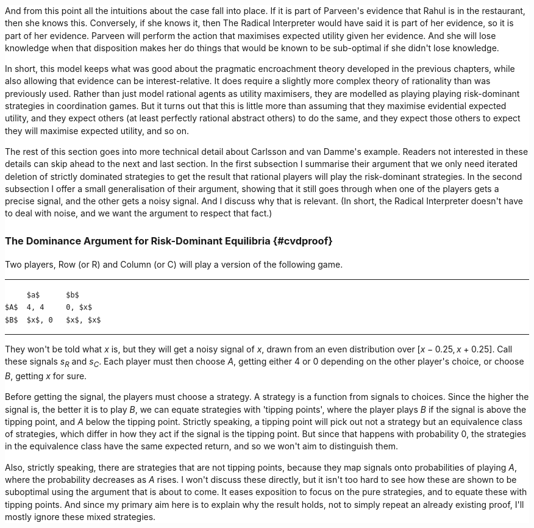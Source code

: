 And from this point all the intuitions about the case fall into place. If it is part of Parveen's evidence that Rahul is in the restaurant, then she knows this. Conversely, if she knows it, then The Radical Interpreter would have said it is part of her evidence, so it is part of her evidence. Parveen will perform the action that maximises expected utility given her evidence. And she will lose knowledge when that disposition makes her do things that would be known to be sub-optimal if she didn't lose knowledge.

In short, this model keeps what was good about the pragmatic encroachment theory developed in the previous chapters, while also allowing that evidence can be interest-relative. It does require a slightly more complex theory of rationality than was previously used. Rather than just model rational agents as utility maximisers, they are modelled as playing playing risk-dominant strategies in coordination games. But it turns out that this is little more than assuming that they maximise evidential expected utility, and they expect others (at least perfectly rational abstract others) to do the same, and they expect those others to expect they will maximise expected utility, and so on.

The rest of this section goes into more technical detail about Carlsson and van Damme's example. Readers not interested in these details can skip ahead to the next and last section. In the first subsection I summarise their argument that we only need iterated deletion of strictly dominated strategies to get the result that rational players will play the risk-dominant strategies. In the second subsection I offer a small generalisation of their argument, showing that it still goes through when one of the players gets a precise signal, and the other gets a noisy signal. And I discuss why that is relevant. (In short, the Radical Interpreter doesn't have to deal with noise, and we want the argument to respect that fact.)

### The Dominance Argument for Risk-Dominant Equilibria {#cvdproof}

Two players, Row (or R) and Column (or C) will play a version of the following game.

  ----- -------- ----------
         $a$      $b$
    $A$  4, 4     0, $x$
    $B$  $x$, 0   $x$, $x$
  ----- -------- ----------

They won't be told what $x$ is, but they will get a noisy signal of $x$, drawn from an even distribution over $[x - 0.25, x + 0.25]$. Call these signals $s_R$ and $s_C$. Each player must then choose $A$, getting either 4 or 0 depending on the other player's choice, or choose $B$, getting $x$ for sure.

Before getting the signal, the players must choose a strategy. A strategy is a function from signals to choices. Since the higher the signal is, the better it is to play $B$, we can equate strategies with 'tipping points', where the player plays $B$ if the signal is above the tipping point, and $A$ below the tipping point. Strictly speaking, a tipping point will pick out not a strategy but an equivalence class of strategies, which differ in how they act if the signal is the tipping point. But since that happens with probability 0, the strategies in the equivalence class have the same expected return, and so we won't aim to distinguish them.

Also, strictly speaking, there are strategies that are not tipping points, because they map signals onto probabilities of playing $A$, where the probability decreases as $A$ rises. I won't discuss these directly, but it isn't too hard to see how these are shown to be suboptimal using the argument that is about to come. It eases exposition to focus on the pure strategies, and to equate these with tipping points. And since my primary aim here is to explain why the result holds, not to simply repeat an already existing proof, I'll mostly ignore these mixed strategies.
